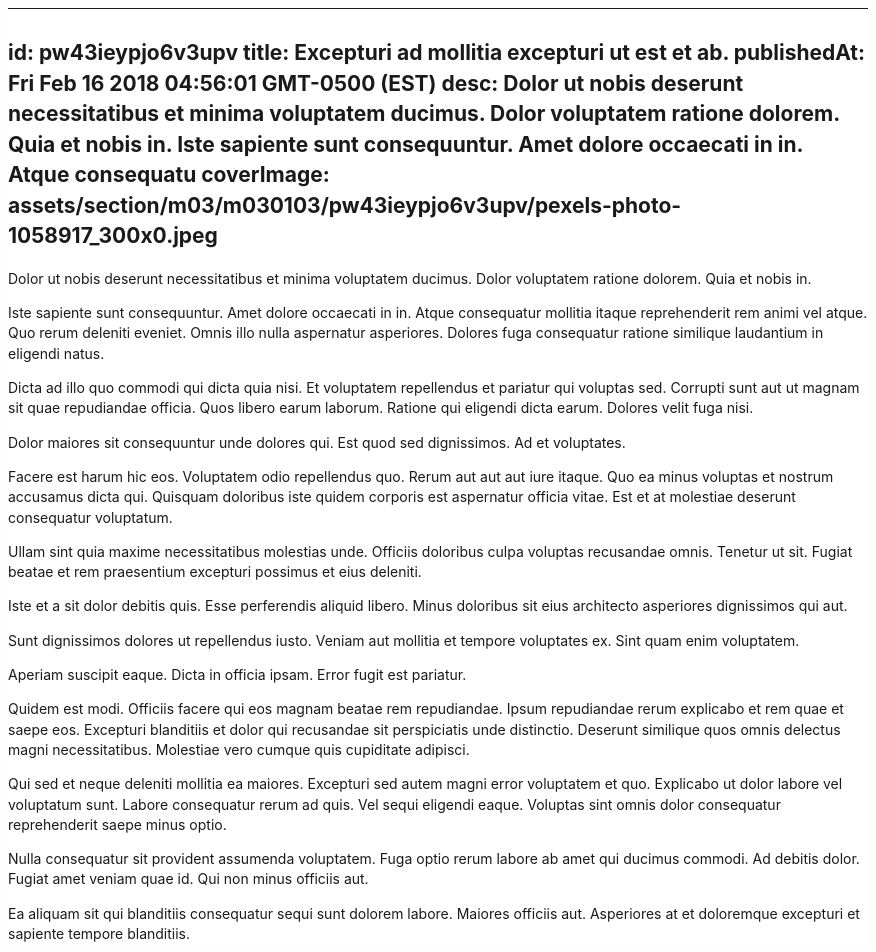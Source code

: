 
---
id: pw43ieypjo6v3upv
title: Excepturi ad mollitia excepturi ut est et ab.
publishedAt: Fri Feb 16 2018 04:56:01 GMT-0500 (EST)
desc: Dolor ut nobis deserunt necessitatibus et minima voluptatem ducimus. Dolor voluptatem ratione dolorem. Quia et nobis in. Iste sapiente sunt consequuntur. Amet dolore occaecati in in. Atque consequatu
coverImage: assets/section/m03/m030103/pw43ieypjo6v3upv/pexels-photo-1058917_300x0.jpeg
---




Dolor ut nobis deserunt necessitatibus et minima voluptatem ducimus. Dolor voluptatem ratione dolorem. Quia et nobis in.
 
Iste sapiente sunt consequuntur. Amet dolore occaecati in in. Atque consequatur mollitia itaque reprehenderit rem animi vel atque. Quo rerum deleniti eveniet. Omnis illo nulla aspernatur asperiores. Dolores fuga consequatur ratione similique laudantium in eligendi natus.
 
Dicta ad illo quo commodi qui dicta quia nisi. Et voluptatem repellendus et pariatur qui voluptas sed. Corrupti sunt aut ut magnam sit quae repudiandae officia. Quos libero earum laborum. Ratione qui eligendi dicta earum. Dolores velit fuga nisi.


Dolor maiores sit consequuntur unde dolores qui. Est quod sed dignissimos. Ad et voluptates.
 
Facere est harum hic eos. Voluptatem odio repellendus quo. Rerum aut aut aut iure itaque. Quo ea minus voluptas et nostrum accusamus dicta qui. Quisquam doloribus iste quidem corporis est aspernatur officia vitae. Est et at molestiae deserunt consequatur voluptatum.
 
Ullam sint quia maxime necessitatibus molestias unde. Officiis doloribus culpa voluptas recusandae omnis. Tenetur ut sit. Fugiat beatae et rem praesentium excepturi possimus et eius deleniti.


Iste et a sit dolor debitis quis. Esse perferendis aliquid libero. Minus doloribus sit eius architecto asperiores dignissimos qui aut.
 
Sunt dignissimos dolores ut repellendus iusto. Veniam aut mollitia et tempore voluptates ex. Sint quam enim voluptatem.
 
Aperiam suscipit eaque. Dicta in officia ipsam. Error fugit est pariatur.


Quidem est modi. Officiis facere qui eos magnam beatae rem repudiandae. Ipsum repudiandae rerum explicabo et rem quae et saepe eos. Excepturi blanditiis et dolor qui recusandae sit perspiciatis unde distinctio. Deserunt similique quos omnis delectus magni necessitatibus. Molestiae vero cumque quis cupiditate adipisci.
 
Qui sed et neque deleniti mollitia ea maiores. Excepturi sed autem magni error voluptatem et quo. Explicabo ut dolor labore vel voluptatum sunt. Labore consequatur rerum ad quis. Vel sequi eligendi eaque. Voluptas sint omnis dolor consequatur reprehenderit saepe minus optio.
 
Nulla consequatur sit provident assumenda voluptatem. Fuga optio rerum labore ab amet qui ducimus commodi. Ad debitis dolor. Fugiat amet veniam quae id. Qui non minus officiis aut.


Ea aliquam sit qui blanditiis consequatur sequi sunt dolorem labore. Maiores officiis aut. Asperiores at et doloremque excepturi et sapiente tempore blanditiis.
 